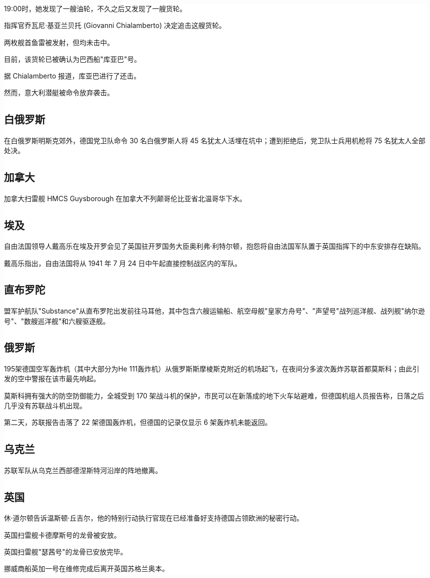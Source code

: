 19:00时，她发现了一艘油轮，不久之后又发现了一艘货轮。

指挥官乔瓦尼·基亚兰贝托 (Giovanni Chialamberto) 决定追击这艘货轮。

两枚舰首鱼雷被发射，但均未击中。

目前，该货轮已被确认为巴西船"库亚巴"号。

据 Chialamberto 报道，库亚巴进行了还击。

然而，意大利潜艇被命令放弃袭击。

## 白俄罗斯

在白俄罗斯明斯克郊外，德国党卫队命令 30 名白俄罗斯人将 45
名犹太人活埋在坑中；遭到拒绝后，党卫队士兵用机枪将 75 名犹太人全部处决。

## 加拿大

加拿大扫雷舰 HMCS Guysborough 在加拿大不列颠哥伦比亚省北温哥华下水。

## 埃及

自由法国领导人戴高乐在埃及开罗会见了英国驻开罗国务大臣奥利弗·利特尔顿，抱怨将自由法国军队置于英国指挥下的中东安排存在缺陷。

戴高乐指出，自由法国将从 1941 年 7 月 24 日中午起直接控制战区内的军队。

## 直布罗陀

盟军护航队"Substance"从直布罗陀出发前往马耳他，其中包含六艘运输船、航空母舰"皇家方舟号"、"声望号"战列巡洋舰、战列舰"纳尔逊号"、"数艘巡洋舰"和六艘驱逐舰。

## 俄罗斯

195架德国空军轰炸机（其中大部分为He
111轰炸机）从俄罗斯斯摩棱斯克附近的机场起飞，在夜间分多波次轰炸苏联首都莫斯科；由此引发的空中警报在该市最先响起。

莫斯科拥有强大的防空防御能力，全城受到 170
架战斗机的保护，市民可以在新落成的地下火车站避难，但德国机组人员报告称，日落之后几乎没有苏联战斗机出现。

第二天，苏联报告击落了 22 架德国轰炸机，但德国的记录仅显示 6
架轰炸机未能返回。

## 乌克兰

苏联军队从乌克兰西部德涅斯特河沿岸的阵地撤离。

## 英国

休·道尔顿告诉温斯顿·丘吉尔，他的特别行动执行官现在已经准备好支持德国占领欧洲的秘密行动。

英国扫雷舰卡德摩斯号的龙骨被安放。

英国扫雷舰"瑟茜号"的龙骨已安放完毕。

挪威商船英加一号在维修完成后离开英国苏格兰奥本。
